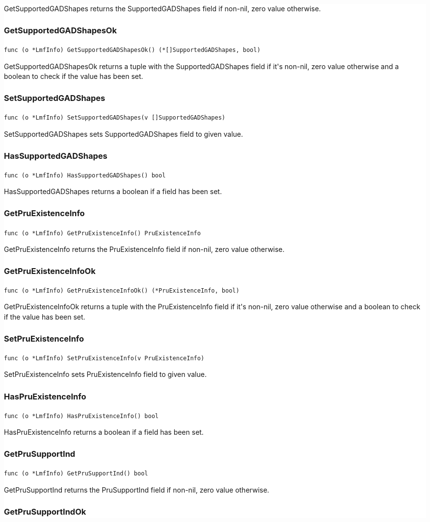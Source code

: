 GetSupportedGADShapes returns the SupportedGADShapes field if non-nil, zero value otherwise.

### GetSupportedGADShapesOk

`func (o *LmfInfo) GetSupportedGADShapesOk() (*[]SupportedGADShapes, bool)`

GetSupportedGADShapesOk returns a tuple with the SupportedGADShapes field if it's non-nil, zero value otherwise
and a boolean to check if the value has been set.

### SetSupportedGADShapes

`func (o *LmfInfo) SetSupportedGADShapes(v []SupportedGADShapes)`

SetSupportedGADShapes sets SupportedGADShapes field to given value.

### HasSupportedGADShapes

`func (o *LmfInfo) HasSupportedGADShapes() bool`

HasSupportedGADShapes returns a boolean if a field has been set.

### GetPruExistenceInfo

`func (o *LmfInfo) GetPruExistenceInfo() PruExistenceInfo`

GetPruExistenceInfo returns the PruExistenceInfo field if non-nil, zero value otherwise.

### GetPruExistenceInfoOk

`func (o *LmfInfo) GetPruExistenceInfoOk() (*PruExistenceInfo, bool)`

GetPruExistenceInfoOk returns a tuple with the PruExistenceInfo field if it's non-nil, zero value otherwise
and a boolean to check if the value has been set.

### SetPruExistenceInfo

`func (o *LmfInfo) SetPruExistenceInfo(v PruExistenceInfo)`

SetPruExistenceInfo sets PruExistenceInfo field to given value.

### HasPruExistenceInfo

`func (o *LmfInfo) HasPruExistenceInfo() bool`

HasPruExistenceInfo returns a boolean if a field has been set.

### GetPruSupportInd

`func (o *LmfInfo) GetPruSupportInd() bool`

GetPruSupportInd returns the PruSupportInd field if non-nil, zero value otherwise.

### GetPruSupportIndOk
